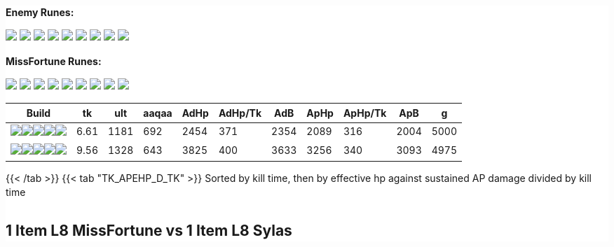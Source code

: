 

**Enemy Runes:**





![](/Styles/Inspiration/FirstStrike/FirstStrike.png)
![](/Styles/Inspiration/MagicalFootwear/MagicalFootwear.png)
![](/Styles/Inspiration/BiscuitDelivery/BiscuitDelivery.png)
![](/Styles/Inspiration/CosmicInsight/CosmicInsight.png)
![](/Styles/Resolve/SecondWind/SecondWind.png)
![](/Styles/Sorcery/Unflinching/Unflinching.png)
![](/StatMods/StatModsAdaptiveForceIcon.png)
![](/StatMods/StatModsAdaptiveForceIcon.png)
![](/StatMods/StatModsMagicResIcon.MagicResist_Fix.png)



**MissFortune Runes:**


![](/Styles/Sorcery/ArcaneComet/ArcaneComet.png)
![](/Styles/Sorcery/ManaflowBand/ManaflowBand.png)
![](/Styles/Sorcery/AbsoluteFocus/AbsoluteFocus.png)
![](/Styles/Sorcery/Scorch/Scorch.png)
![](/Styles/Domination/TasteOfBlood/TasteOfBlood.png)
![](/Styles/Domination/UltimateHunter/UltimateHunter.png)
![](/StatMods/StatModsAdaptiveForceIcon.png)
![](/StatMods/StatModsAdaptiveForceIcon.png)
![](/StatMods/StatModsArmorIcon.png)





 Build |tk|ult|aaqaa|AdHp|AdHp/Tk|AdB|ApHp|ApHp/Tk|ApB|g
-|-|-|-|-|-|-|-|-|-|-
![](/item/6672.png)![](/item/1001.png)![](/item/1053.png)![](/item/1055.png)![](/item/1036.png)|6.61|1181|692|2454|371|2354|2089|316|2004|5000
![](/item/6673.png)![](/item/1001.png)![](/item/1055.png)![](/item/1037.png)![](/item/1036.png)|9.56|1328|643|3825|400|3633|3256|340|3093|4975
{{< /tab >}}
{{< tab "TK_APEHP_D_TK" >}}
Sorted by kill time, then by effective hp against sustained AP damage divided by kill time
## 1 Item L8 MissFortune vs 1 Item L8 Sylas
